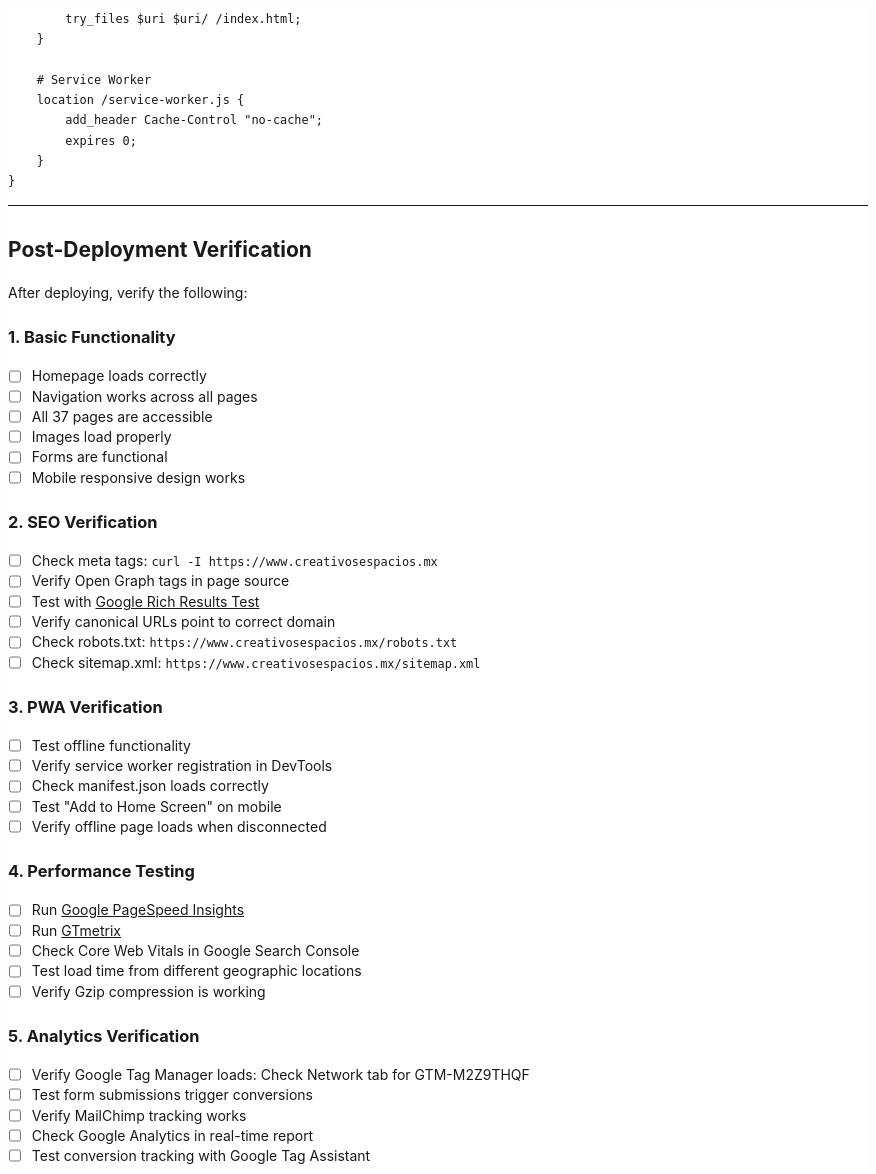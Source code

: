 ```nginx
        try_files $uri $uri/ /index.html;
    }

    # Service Worker
    location /service-worker.js {
        add_header Cache-Control "no-cache";
        expires 0;
    }
}
```

---

## Post-Deployment Verification

After deploying, verify the following:

### 1. Basic Functionality
- [ ] Homepage loads correctly
- [ ] Navigation works across all pages
- [ ] All 37 pages are accessible
- [ ] Images load properly
- [ ] Forms are functional
- [ ] Mobile responsive design works

### 2. SEO Verification
- [ ] Check meta tags: `curl -I https://www.creativosespacios.mx`
- [ ] Verify Open Graph tags in page source
- [ ] Test with [Google Rich Results Test](https://search.google.com/test/rich-results)
- [ ] Verify canonical URLs point to correct domain
- [ ] Check robots.txt: `https://www.creativosespacios.mx/robots.txt`
- [ ] Check sitemap.xml: `https://www.creativosespacios.mx/sitemap.xml`

### 3. PWA Verification
- [ ] Test offline functionality
- [ ] Verify service worker registration in DevTools
- [ ] Check manifest.json loads correctly
- [ ] Test "Add to Home Screen" on mobile
- [ ] Verify offline page loads when disconnected

### 4. Performance Testing
- [ ] Run [Google PageSpeed Insights](https://pagespeed.web.dev/)
- [ ] Run [GTmetrix](https://gtmetrix.com/)
- [ ] Check Core Web Vitals in Google Search Console
- [ ] Test load time from different geographic locations
- [ ] Verify Gzip compression is working

### 5. Analytics Verification
- [ ] Verify Google Tag Manager loads: Check Network tab for GTM-M2Z9THQF
- [ ] Test form submissions trigger conversions
- [ ] Verify MailChimp tracking works
- [ ] Check Google Analytics in real-time report
- [ ] Test conversion tracking with Google Tag Assistant
